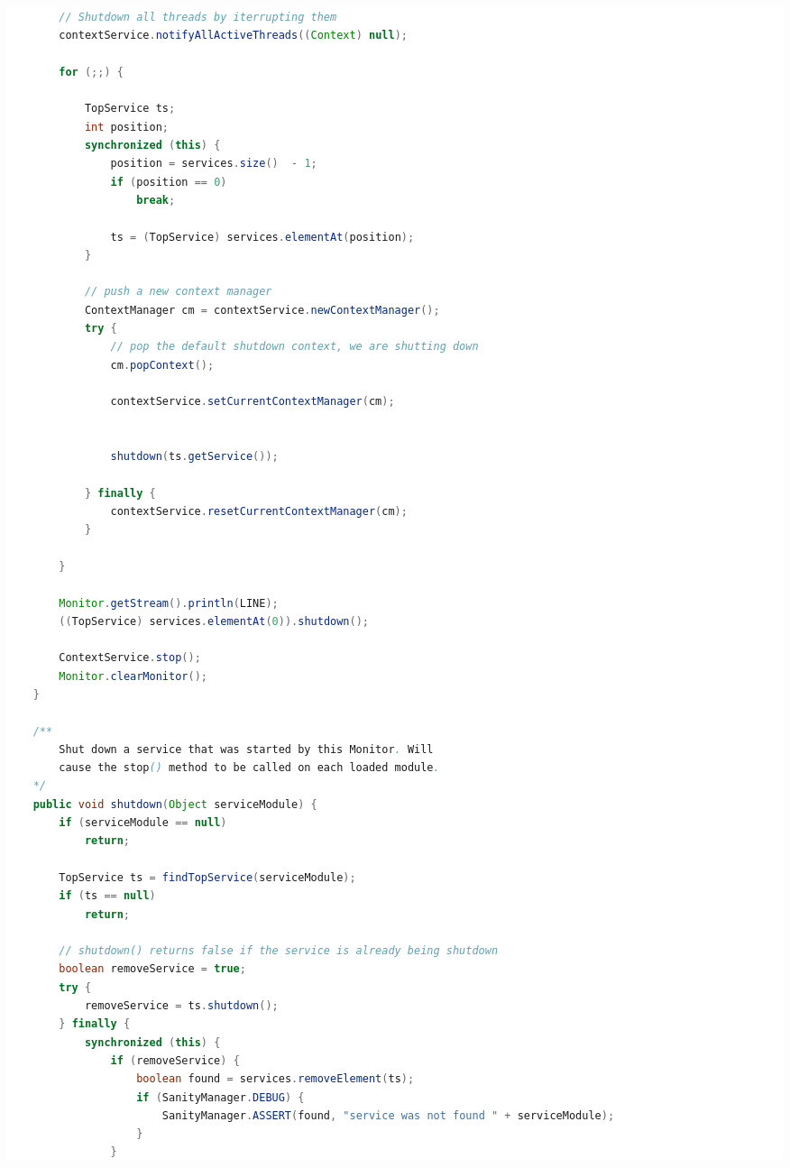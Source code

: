 ```java
		// Shutdown all threads by iterrupting them
		contextService.notifyAllActiveThreads((Context) null);

		for (;;) {

			TopService ts;
			int position;
			synchronized (this) {
				position = services.size()  - 1;
				if (position == 0)
					break;

				ts = (TopService) services.elementAt(position);
			}

			// push a new context manager
			ContextManager cm = contextService.newContextManager();
			try {
				// pop the default shutdown context, we are shutting down
				cm.popContext();

				contextService.setCurrentContextManager(cm);


				shutdown(ts.getService());

			} finally {
				contextService.resetCurrentContextManager(cm);
			}

		}
		
		Monitor.getStream().println(LINE);
		((TopService) services.elementAt(0)).shutdown();

		ContextService.stop();
		Monitor.clearMonitor();
	}

	/**
		Shut down a service that was started by this Monitor. Will
		cause the stop() method to be called on each loaded module.
	*/
	public void shutdown(Object serviceModule) {
		if (serviceModule == null)
			return;

		TopService ts = findTopService(serviceModule);
		if (ts == null)
			return;

		// shutdown() returns false if the service is already being shutdown
		boolean removeService = true;
		try {
			removeService = ts.shutdown();
		} finally {
			synchronized (this) {
				if (removeService) {
					boolean found = services.removeElement(ts);
					if (SanityManager.DEBUG) {
						SanityManager.ASSERT(found, "service was not found " + serviceModule);
					}
				}
```